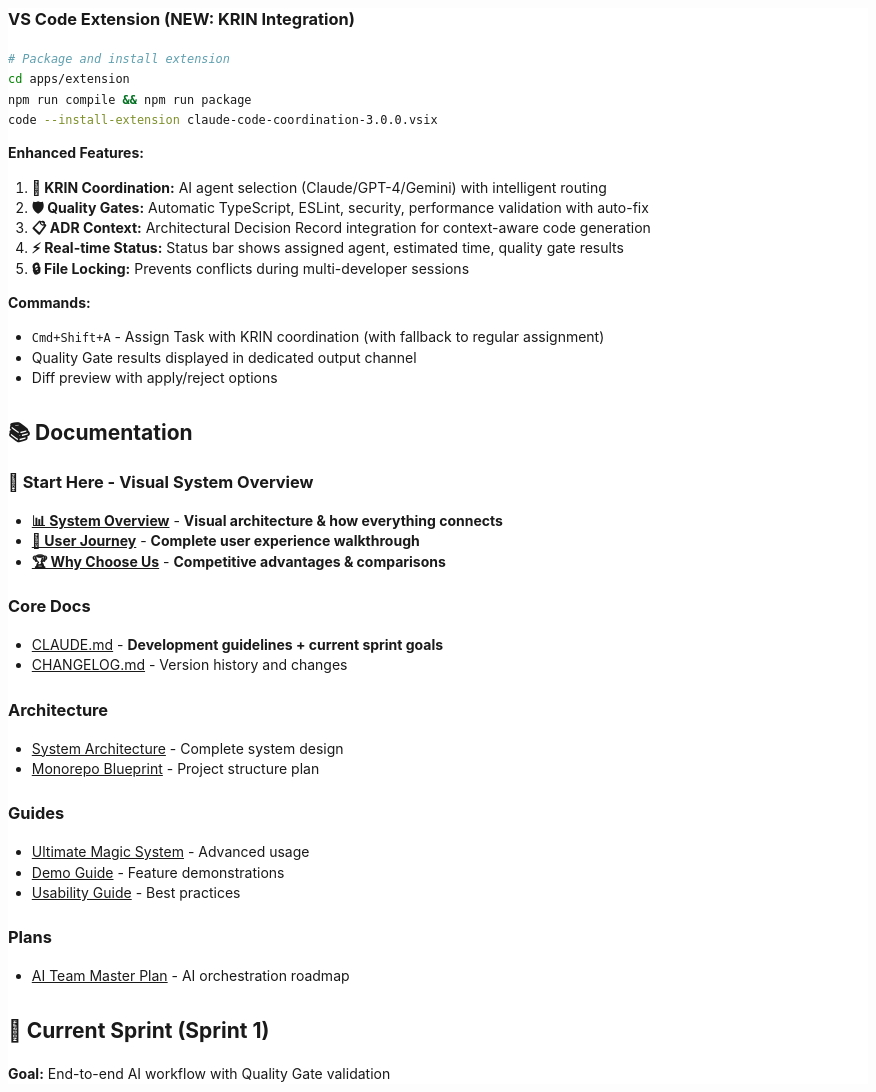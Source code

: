 ### VS Code Extension (NEW: KRIN Integration)
```bash
# Package and install extension
cd apps/extension
npm run compile && npm run package
code --install-extension claude-code-coordination-3.0.0.vsix
```

**Enhanced Features:**
1. **🎯 KRIN Coordination:** AI agent selection (Claude/GPT-4/Gemini) with intelligent routing
2. **🛡️ Quality Gates:** Automatic TypeScript, ESLint, security, performance validation with auto-fix
3. **📋 ADR Context:** Architectural Decision Record integration for context-aware code generation
4. **⚡ Real-time Status:** Status bar shows assigned agent, estimated time, quality gate results
5. **🔒 File Locking:** Prevents conflicts during multi-developer sessions

**Commands:**
- `Cmd+Shift+A` - Assign Task with KRIN coordination (with fallback to regular assignment)
- Quality Gate results displayed in dedicated output channel
- Diff preview with apply/reject options

## 📚 Documentation

### 🎯 **Start Here - Visual System Overview**
- [**📊 System Overview**](./docs/overview/system-overview.md) - **Visual architecture & how everything connects**
- [**🚀 User Journey**](./docs/overview/user-journey.md) - **Complete user experience walkthrough**  
- [**🏆 Why Choose Us**](./docs/overview/competitive-analysis.md) - **Competitive advantages & comparisons**

### Core Docs
- [CLAUDE.md](./CLAUDE.md) - **Development guidelines + current sprint goals**
- [CHANGELOG.md](./CHANGELOG.md) - Version history and changes

### Architecture
- [System Architecture](./docs/architecture/system-architecture.md) - Complete system design
- [Monorepo Blueprint](./docs/architecture/monorepo-blueprint.md) - Project structure plan

### Guides
- [Ultimate Magic System](./docs/guides/ultimate-magic-system.md) - Advanced usage
- [Demo Guide](./docs/guides/demo-guide.md) - Feature demonstrations
- [Usability Guide](./docs/guides/usability-improvements.md) - Best practices

### Plans
- [AI Team Master Plan](./docs/plans/ai-team-master-plan.md) - AI orchestration roadmap

## 🎯 Current Sprint (Sprint 1)

**Goal:** End-to-end AI workflow with Quality Gate validation
